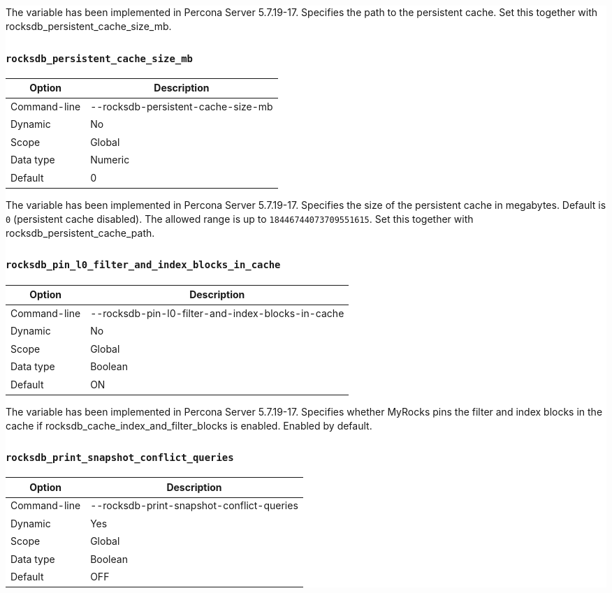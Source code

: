 The variable has been implemented in Percona Server 5.7.19-17. Specifies the path to the persistent cache.
Set this together with rocksdb_persistent_cache_size_mb.

### `rocksdb_persistent_cache_size_mb`

| Option       | Description                        |
|--------------|------------------------------------|
| Command-line | --rocksdb-persistent-cache-size-mb |
| Dynamic      | No                                 |
| Scope        | Global                             |
| Data type    | Numeric                            |
| Default      | 0                                  |

The variable has been implemented in Percona Server 5.7.19-17. Specifies the size of the persistent cache in megabytes.
Default is `0` (persistent cache disabled).
The allowed range is up to `18446744073709551615`.
Set this together with rocksdb_persistent_cache_path.

### `rocksdb_pin_l0_filter_and_index_blocks_in_cache`

| Option       | Description                                       |
|--------------|---------------------------------------------------|
| Command-line | --rocksdb-pin-l0-filter-and-index-blocks-in-cache |
| Dynamic      | No                                                |
| Scope        | Global                                            |
| Data type    | Boolean                                           |
| Default      | ON                                                |

The variable has been implemented in Percona Server 5.7.19-17. Specifies whether MyRocks pins the filter and index blocks in the cache
if rocksdb_cache_index_and_filter_blocks is enabled.
Enabled by default.

### `rocksdb_print_snapshot_conflict_queries`

| Option       | Description                               |
|--------------|-------------------------------------------|
| Command-line | --rocksdb-print-snapshot-conflict-queries |
| Dynamic      | Yes                                       |
| Scope        | Global                                    |
| Data type    | Boolean                                   |
| Default      | OFF                                       |
